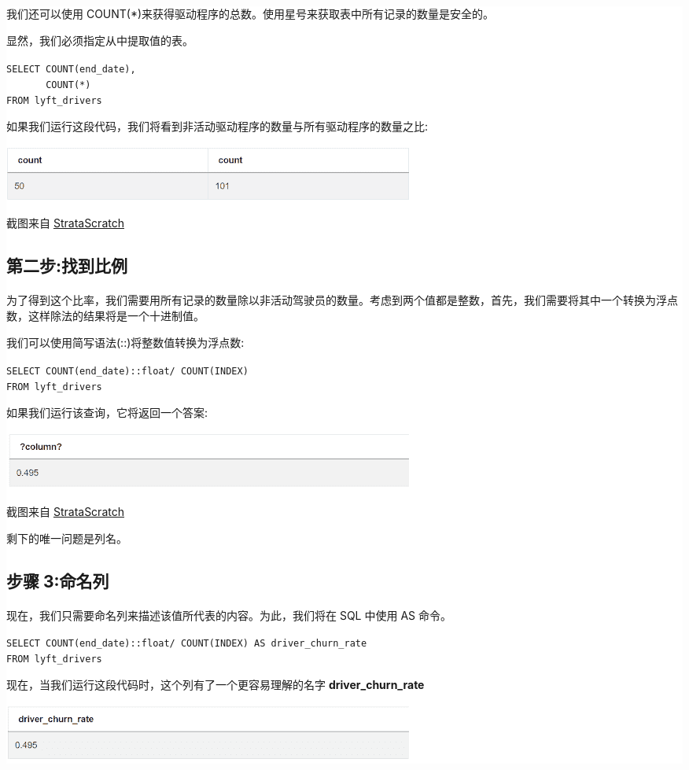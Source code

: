 我们还可以使用 COUNT(*)来获得驱动程序的总数。使用星号来获取表中所有记录的数量是安全的。

显然，我们必须指定从中提取值的表。

```
SELECT COUNT(end_date),
       COUNT(*)
FROM lyft_drivers
```

如果我们运行这段代码，我们将看到非活动驱动程序的数量与所有驱动程序的数量之比:

![](img/c07134b3cffbfbea091bfe7901e9f9bd.png)

截图来自 [StrataScratch](https://platform.stratascratch.com/coding/10016-churn-rate-of-lyft-drivers?code_type=1&utm_source=blog&utm_medium=click&utm_campaign=medium)

## 第二步:找到比例

为了得到这个比率，我们需要用所有记录的数量除以非活动驾驶员的数量。考虑到两个值都是整数，首先，我们需要将其中一个转换为浮点数，这样除法的结果将是一个十进制值。

我们可以使用简写语法(::)将整数值转换为浮点数:

```
SELECT COUNT(end_date)::float/ COUNT(INDEX)
FROM lyft_drivers
```

如果我们运行该查询，它将返回一个答案:

![](img/f6ad3e7d1e0d0f61efd56286744885f7.png)

截图来自 [StrataScratch](https://platform.stratascratch.com/coding/10016-churn-rate-of-lyft-drivers?code_type=1&utm_source=blog&utm_medium=click&utm_campaign=medium)

剩下的唯一问题是列名。

## 步骤 3:命名列

现在，我们只需要命名列来描述该值所代表的内容。为此，我们将在 SQL 中使用 AS 命令。

```
SELECT COUNT(end_date)::float/ COUNT(INDEX) AS driver_churn_rate
FROM lyft_drivers
```

现在，当我们运行这段代码时，这个列有了一个更容易理解的名字 **driver_churn_rate**

![](img/a93732e97d3e665b46f60ac2e6b04359.png)
